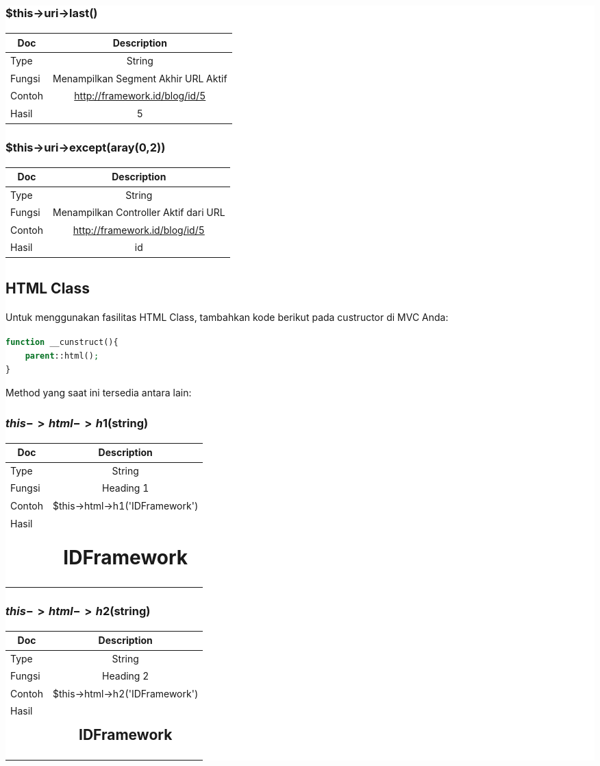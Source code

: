 ### $this->uri->last()

| Doc           | Description                           |
| ------------- |:---------------------------------:    |
| Type          | String                                |
| Fungsi        | Menampilkan Segment Akhir URL Aktif   |
| Contoh        | http://framework.id/blog/id/5         |
| Hasil         | 5                                     |

### $this->uri->except(aray(0,2))

| Doc           | Description                           |
| ------------- |:---------------------------------:    |
| Type          | String                                |
| Fungsi        | Menampilkan Controller Aktif dari URL |
| Contoh        | http://framework.id/blog/id/5         |
| Hasil         | id                                    |

## HTML Class
Untuk menggunakan fasilitas HTML Class, tambahkan kode berikut pada custructor di MVC Anda:

```php
function __cunstruct(){
    parent::html();
}
```

Method yang saat ini tersedia antara lain:
### $this->html->h1($string)

| Doc           | Description                       |
| ------------- |:---------------------------------:|
| Type          | String                            |
| Fungsi        | Heading 1                         |
| Contoh        | $this->html->h1('IDFramework')    |
| Hasil         | <h1>IDFramework</h1>              |

### $this->html->h2($string)

| Doc           | Description                       |
| ------------- |:---------------------------------:|
| Type          | String                            |
| Fungsi        | Heading 2                         |
| Contoh        | $this->html->h2('IDFramework')    |
| Hasil         | <h2>IDFramework</h2>              |
